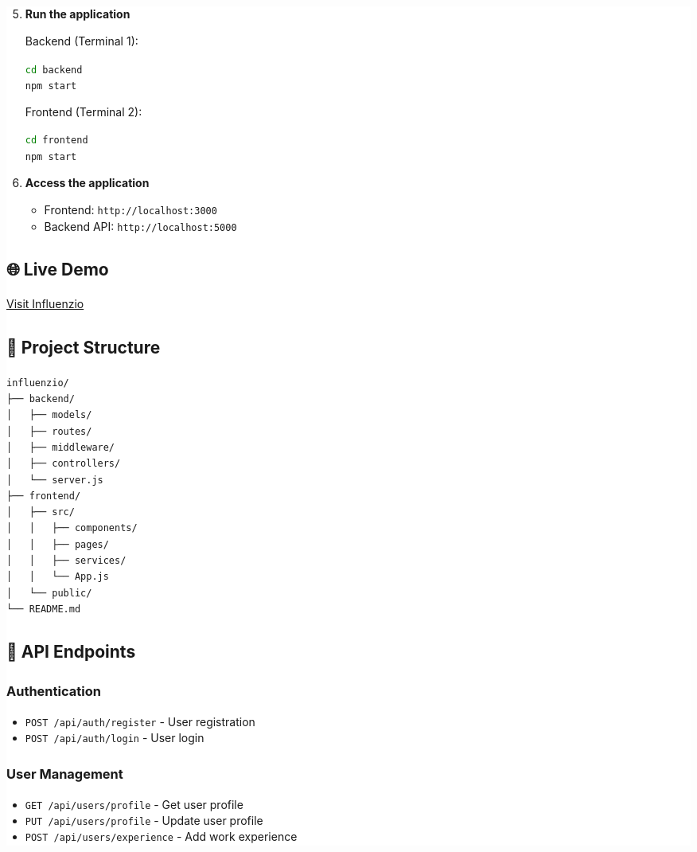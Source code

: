 5. **Run the application**
   
   Backend (Terminal 1):
   ```bash
   cd backend
   npm start
   ```
   
   Frontend (Terminal 2):
   ```bash
   cd frontend
   npm start
   ```

6. **Access the application**
   - Frontend: `http://localhost:3000`
   - Backend API: `http://localhost:5000`

## 🌐 Live Demo

[Visit Influenzio](https://your-firebase-app.web.app)

## 📁 Project Structure

```
influenzio/
├── backend/
│   ├── models/
│   ├── routes/
│   ├── middleware/
│   ├── controllers/
│   └── server.js
├── frontend/
│   ├── src/
│   │   ├── components/
│   │   ├── pages/
│   │   ├── services/
│   │   └── App.js
│   └── public/
└── README.md
```

## 🔧 API Endpoints

### Authentication
- `POST /api/auth/register` - User registration
- `POST /api/auth/login` - User login

### User Management
- `GET /api/users/profile` - Get user profile
- `PUT /api/users/profile` - Update user profile
- `POST /api/users/experience` - Add work experience
